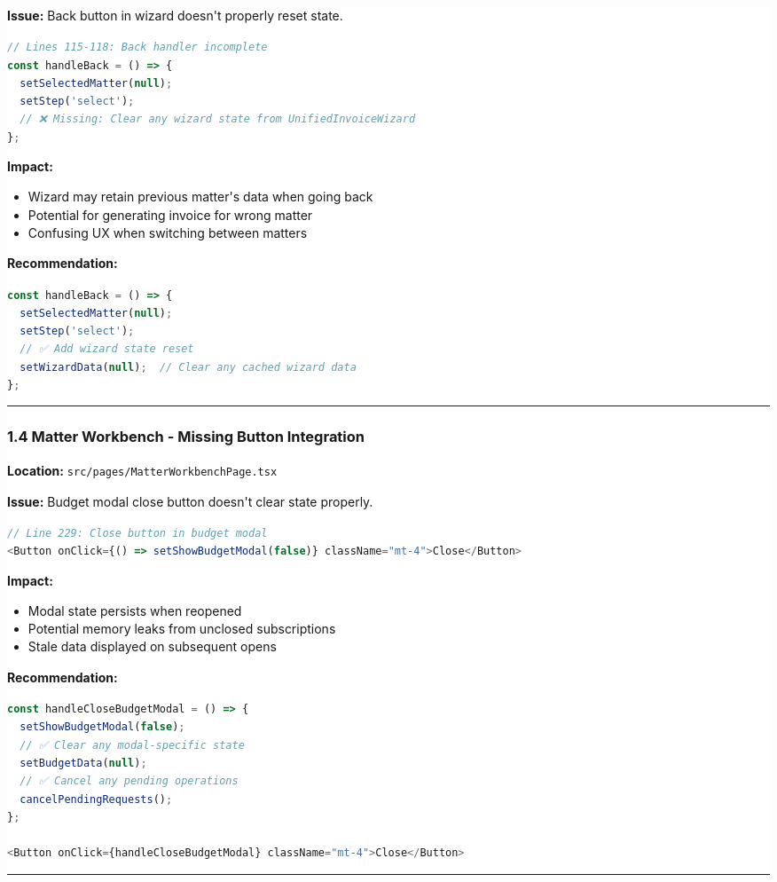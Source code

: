 **Issue:** Back button in wizard doesn't properly reset state.

```typescript
// Lines 115-118: Back handler incomplete
const handleBack = () => {
  setSelectedMatter(null);
  setStep('select');
  // ❌ Missing: Clear any wizard state from UnifiedInvoiceWizard
};
```

**Impact:**
- Wizard may retain previous matter's data when going back
- Potential for generating invoice for wrong matter
- Confusing UX when switching between matters

**Recommendation:**
```typescript
const handleBack = () => {
  setSelectedMatter(null);
  setStep('select');
  // ✅ Add wizard state reset
  setWizardData(null);  // Clear any cached wizard data
};
```

---

### 1.4 Matter Workbench - Missing Button Integration

**Location:** `src/pages/MatterWorkbenchPage.tsx`

**Issue:** Budget modal close button doesn't clear state properly.

```typescript
// Line 229: Close button in budget modal
<Button onClick={() => setShowBudgetModal(false)} className="mt-4">Close</Button>
```

**Impact:**
- Modal state persists when reopened
- Potential memory leaks from unclosed subscriptions
- Stale data displayed on subsequent opens

**Recommendation:**
```typescript
const handleCloseBudgetModal = () => {
  setShowBudgetModal(false);
  // ✅ Clear any modal-specific state
  setBudgetData(null);
  // ✅ Cancel any pending operations
  cancelPendingRequests();
};

<Button onClick={handleCloseBudgetModal} className="mt-4">Close</Button>
```

---